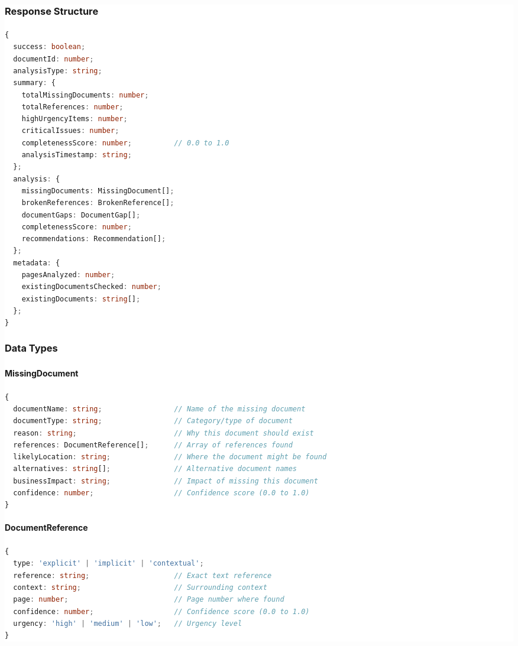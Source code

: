 ### Response Structure
```typescript
{
  success: boolean;
  documentId: number;
  analysisType: string;
  summary: {
    totalMissingDocuments: number;
    totalReferences: number;
    highUrgencyItems: number;
    criticalIssues: number;
    completenessScore: number;          // 0.0 to 1.0
    analysisTimestamp: string;
  };
  analysis: {
    missingDocuments: MissingDocument[];
    brokenReferences: BrokenReference[];
    documentGaps: DocumentGap[];
    completenessScore: number;
    recommendations: Recommendation[];
  };
  metadata: {
    pagesAnalyzed: number;
    existingDocumentsChecked: number;
    existingDocuments: string[];
  };
}
```

### Data Types

#### MissingDocument
```typescript
{
  documentName: string;                 // Name of the missing document
  documentType: string;                 // Category/type of document
  reason: string;                       // Why this document should exist
  references: DocumentReference[];      // Array of references found
  likelyLocation: string;               // Where the document might be found
  alternatives: string[];               // Alternative document names
  businessImpact: string;               // Impact of missing this document
  confidence: number;                   // Confidence score (0.0 to 1.0)
}
```

#### DocumentReference
```typescript
{
  type: 'explicit' | 'implicit' | 'contextual';
  reference: string;                    // Exact text reference
  context: string;                      // Surrounding context
  page: number;                         // Page number where found
  confidence: number;                   // Confidence score (0.0 to 1.0)
  urgency: 'high' | 'medium' | 'low';   // Urgency level
}
```
